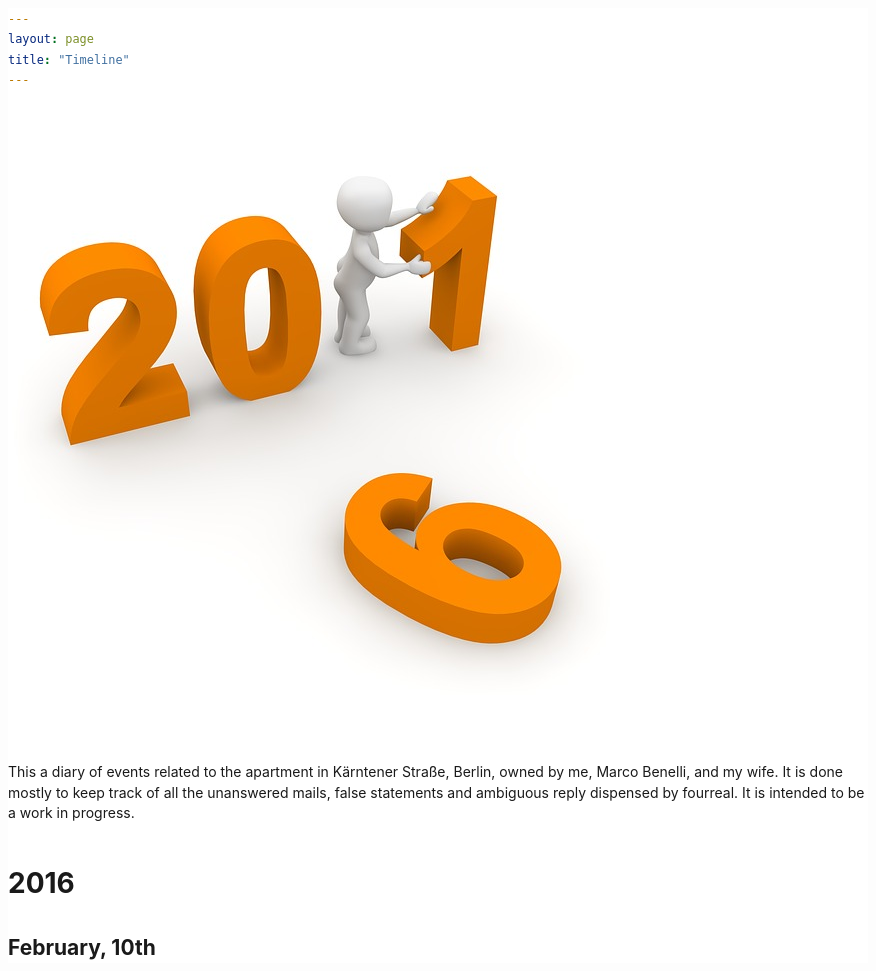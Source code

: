 ```yaml
---
layout: page
title: "Timeline"
---
```

![date](/assets/covers/new-years-eve-1046699_640.jpg)

This a diary of events related to the apartment in Kärntener Straße, Berlin,
owned by me, Marco Benelli, and my wife.
It is done mostly to keep track of all the unanswered mails, false statements and ambiguous reply dispensed by fourreal.
It is intended to be a work in progress.

2016
====

February, 10th
--------------
